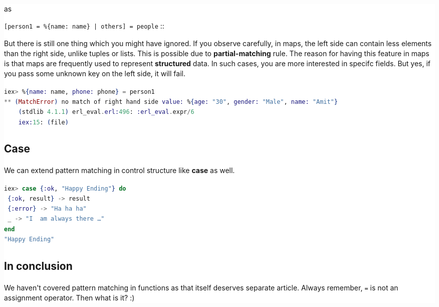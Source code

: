as

`[person1 = %{name: name} | others] = people`
::

But there is still one thing which you might have ignored. If you observe carefully, in maps, the left side can contain less elements than the right side, unlike tuples or lists. This is possible due to **partial-matching** rule. The reason for having this feature in maps is that maps are frequently used to represent **structured** data. In such cases, you are more interested in specifc fields. But yes, if you pass some unknown key on the left side, it will fail.

```elixir
iex> %{name: name, phone: phone} = person1
** (MatchError) no match of right hand side value: %{age: "30", gender: "Male", name: "Amit"}
    (stdlib 4.1.1) erl_eval.erl:496: :erl_eval.expr/6
    iex:15: (file)
```

## Case

We can extend pattern matching in control structure like **case** as well.

```elixir
iex> case {:ok, "Happy Ending"} do
 {:ok, result} -> result
 {:error} -> "Ha ha ha"
 _ -> "I  am always there …"
end
"Happy Ending"
```

## In conclusion

We haven't covered pattern matching in functions as that itself deserves separate article. Always remember, `=` is not an assignment operator. Then what is it? :)
